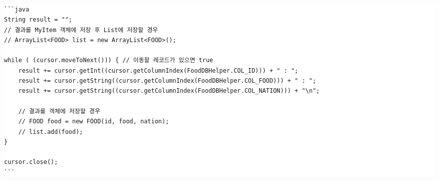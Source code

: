     ```java
    String result = "";
    // 결과를 MyItem 객체에 저장 후 List에 저장할 경우
    // ArrayList<FOOD> list = new ArrayList<FOOD>();
    
    while ( (cursor.moveToNext())) { // 이동할 레코드가 있으면 true
    	result += cursor.getInt((cursor.getColumnIndex(FoodDBHelper.COL_ID))) + " : ";
    	result += cursor.getString((cursor.getColumnIndex(FoodDBHelper.COL_FOOD))) + " : ";
    	result += cursor.getString((cursor.getColumnIndex(FoodDBHelper.COL_NATION))) + "\n";
    
    	// 결과를 객체에 저장할 경우
    	// FOOD food = new FOOD(id, food, nation);
    	// list.add(food);
    }
    
    cursor.close();
    ```